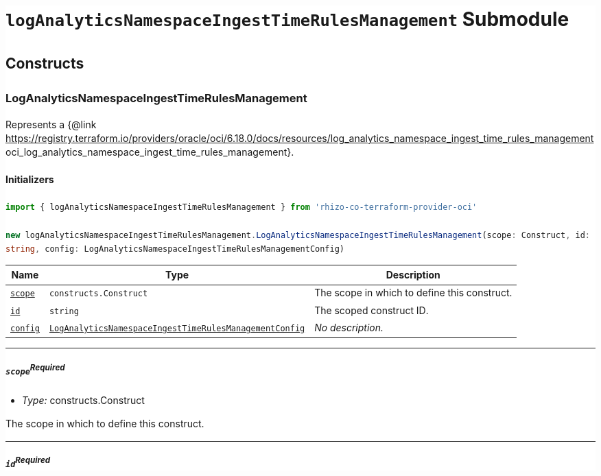 # `logAnalyticsNamespaceIngestTimeRulesManagement` Submodule <a name="`logAnalyticsNamespaceIngestTimeRulesManagement` Submodule" id="rhizo-co-terraform-provider-oci.logAnalyticsNamespaceIngestTimeRulesManagement"></a>

## Constructs <a name="Constructs" id="Constructs"></a>

### LogAnalyticsNamespaceIngestTimeRulesManagement <a name="LogAnalyticsNamespaceIngestTimeRulesManagement" id="rhizo-co-terraform-provider-oci.logAnalyticsNamespaceIngestTimeRulesManagement.LogAnalyticsNamespaceIngestTimeRulesManagement"></a>

Represents a {@link https://registry.terraform.io/providers/oracle/oci/6.18.0/docs/resources/log_analytics_namespace_ingest_time_rules_management oci_log_analytics_namespace_ingest_time_rules_management}.

#### Initializers <a name="Initializers" id="rhizo-co-terraform-provider-oci.logAnalyticsNamespaceIngestTimeRulesManagement.LogAnalyticsNamespaceIngestTimeRulesManagement.Initializer"></a>

```typescript
import { logAnalyticsNamespaceIngestTimeRulesManagement } from 'rhizo-co-terraform-provider-oci'

new logAnalyticsNamespaceIngestTimeRulesManagement.LogAnalyticsNamespaceIngestTimeRulesManagement(scope: Construct, id: string, config: LogAnalyticsNamespaceIngestTimeRulesManagementConfig)
```

| **Name** | **Type** | **Description** |
| --- | --- | --- |
| <code><a href="#rhizo-co-terraform-provider-oci.logAnalyticsNamespaceIngestTimeRulesManagement.LogAnalyticsNamespaceIngestTimeRulesManagement.Initializer.parameter.scope">scope</a></code> | <code>constructs.Construct</code> | The scope in which to define this construct. |
| <code><a href="#rhizo-co-terraform-provider-oci.logAnalyticsNamespaceIngestTimeRulesManagement.LogAnalyticsNamespaceIngestTimeRulesManagement.Initializer.parameter.id">id</a></code> | <code>string</code> | The scoped construct ID. |
| <code><a href="#rhizo-co-terraform-provider-oci.logAnalyticsNamespaceIngestTimeRulesManagement.LogAnalyticsNamespaceIngestTimeRulesManagement.Initializer.parameter.config">config</a></code> | <code><a href="#rhizo-co-terraform-provider-oci.logAnalyticsNamespaceIngestTimeRulesManagement.LogAnalyticsNamespaceIngestTimeRulesManagementConfig">LogAnalyticsNamespaceIngestTimeRulesManagementConfig</a></code> | *No description.* |

---

##### `scope`<sup>Required</sup> <a name="scope" id="rhizo-co-terraform-provider-oci.logAnalyticsNamespaceIngestTimeRulesManagement.LogAnalyticsNamespaceIngestTimeRulesManagement.Initializer.parameter.scope"></a>

- *Type:* constructs.Construct

The scope in which to define this construct.

---

##### `id`<sup>Required</sup> <a name="id" id="rhizo-co-terraform-provider-oci.logAnalyticsNamespaceIngestTimeRulesManagement.LogAnalyticsNamespaceIngestTimeRulesManagement.Initializer.parameter.id"></a>
